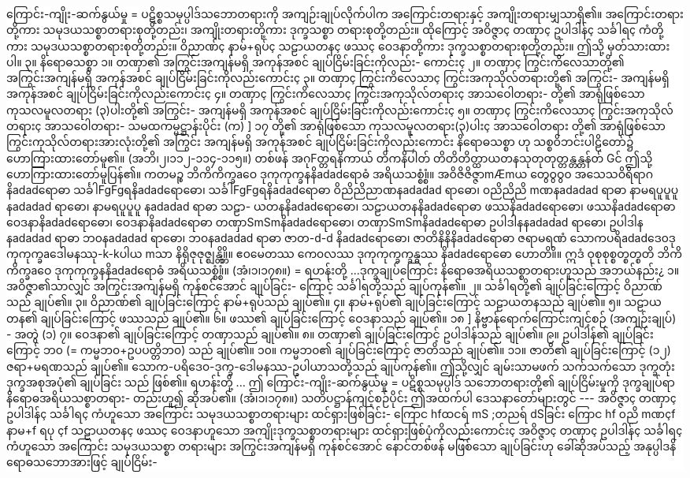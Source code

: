 ကြောင်း-ကျိုး-ဆက်နွယ်မှု = ပဋိစ္စသမုပ္ပါဒ်သဘောတရားကို အကျဉ်းချုပ်လိုက်ပါက
အကြောင်းတရားနှင့် အကျိုးတရားမျှသာရှိ၏။ အကြောင်းတရား
တို့ကား သမုဒယသစ္စာတရားစုတို့တည်း၊ အကျိုးတရားတို့ကား ဒုက္ခသစ္စာ
တရားစုတို့တည်း။ ထိုကြောင့် အဝိဇ္ဇာç တဏှာç ဥပါဒါန်ç သင်္ခါရç ကံတို့ကား
သမုဒယသစ္စာတရားစုတို့တည်း။ ဝိညာဏ်ç နာမ်+ရုပ်ç သဠာယတနç ဖဿç
ဝေဒနာတို့ကား ဒုက္ခသစ္စာတရားစုတို့တည်း။ ဤသို့ မှတ်သားထားပါ။
၃။ နိရောဓသစ္စာ
၁။ တဏှာ၏ အကြွင်းအကျန်မရှိ အကုန်အစင် ချုပ်ငြိမ်းခြင်းကိုလည်း-
ကောင်းç
၂။ တဏှာç ကြွင်းကိလေသာတို့၏ အကြွင်းအကျန်မရှိ အကုန်အစင်
ချုပ်ငြိမ်းခြင်းကိုလည်းကောင်းç
၃။ တဏှာç ကြွင်းကိလေသာç ကြွင်းအကုသိုလ်တရားတို့၏ အကြွင်း-
အကျန်မရှိ အကုန်အစင် ချုပ်ငြိမ်းခြင်းကိုလည်းကောင်းç
၄။ တဏှာç ကြွင်းကိလေသာç ကြွင်းအကုသိုလ်တရားç အာသဝေါတရား-
တို့၏ အာရုံဖြစ်သော ကုသလမူလတရား (၃)ပါးတို့၏ အကြွင်း-
အကျန်မရှိ အကုန်အစင် ချုပ်ငြိမ်းခြင်းကိုလည်းကောင်းç
၅။ တဏှာç ကြွင်းကိလေသာç ကြွင်းအကုသိုလ်တရားç အာသဝေါတရား-
သမထကမ္မဋ္ဌာန်းပိုင်း (က) ] ၁၇
တို့၏ အာရုံဖြစ်သော ကုသလမူလတရား(၃)ပါးç အာသဝေါတရား
တို့၏ အာရုံဖြစ်သော ကြွင်းကုသိုလ်တရားအားလုံးတို့၏ အကြွင်း
အကျန်မရှိ အကုန်အစင် ချုပ်ငြိမ်းခြင်းကိုလည်းကောင်း နိရောဓသစ္စာ
ဟု သစ္စဝိဘင်းပါဠိတော်၌ ဟောကြားထားတော်မူ၏။
(အဘိ၊၂၊၁၁၂-၁၁၄-၁၁၅။)
တစ်ဖန် အဂုFတ္တရနိကာယ် တိကနိပါတ် တိတိတိတ္ထာယတနသုတုတုတ္တန္တန္တန်တ် Gင်
ဤသို့ ဟောကြားထားတော်မူပြန်၏။
ကတမဉ္စ ဘိကိကိက္ခaဝေ ဒုကုကုက္ခနနိadadရောဓံ အရိယသစ္စံ။္စံ။ အဝိဇိဇိဇ္ဇာmÆmယ တွေဝွဝွ၀
အသေသဝိရိရာဂနိadadရောဓာ သင်္ခါFgFgရနိadadရောဓော၊ သင်္ခါFgFgရနိadadရောဓာ ဝိညိညိညာဏနadadad
ရာဓော၊ ၀ညိညိညိ mဏနadadad ရာဓာ နာမရပူပူပူ နadadad ရာဓော၊ နာမရပူပူပူ နadadad ရာဓာ သဠာ-
ယတနနိadadရောဓော၊ သဠာယတနနိadadရောဓာ ဖဿနိadadရောဓော၊ ဖဿနိadadရောဓာ
ဝေဒနာနိadadရောဓော၊ ဝေဒနာနိadadရောဓာ တဏှာSmSmနိadadရောဓော၊ တဏှာSmSmနိadadရောဓာ
ဥပါဒါနနadadad ရာဓော၊ ဥပါဒါနနadadad ရာဓာ ဘ၀နadadad ရာဓော၊ ဘ၀နadadad ရာဓာ ဇာတ-d-d
နိadadရောဓော၊ ဇာတိနိနိနိadadရောဓာ ဇရာမရဏံ သောကပရိadadဒေ၀ဒုကုကုက္ခaဒေါမနဿု-k-kပါယ
mသာ နိရိုဇုဇုဇ္ဈန္တိ။္တိ။ ဧ၀မေတဿ ကေ၀လဿ ဒုကုကုက္ခက္ခန္ဓဿ နိadadရောဓော
ဟောတိ။ိ။ ဣဒံ ဝုစုစုစ္စတ္စတ္စတိ ဘိကိကိက္ခaဝေ ဒုကုကုက္ခနနိadadရောဓံ အရိယသစ္စံ။္စံ။ (အံ၊၁၊၁၇၈။)
= ရဟန်းတို့ ...ဒုက္ခချုပ်ကြောင်း နိရောဓအရိယသစ္စာတရားဟူသည်
အဘယ်နည်း¿
၁။ အဝိဇ္ဇာ၏သာလျှင် အကြွင်းအကျန်မရှိ ကုန်စင်အောင် ချုပ်ခြင်း-
ကြောင့် သင်္ခါရတို့သည် ချုပ်ကုန်၏။
၂။ သင်္ခါရတို့၏ ချုပ်ခြင်းကြောင့် ဝိညာဏ်သည် ချုပ်၏။
၃။ ဝိညာဏ်၏ ချုပ်ခြင်းကြောင့် နာမ်+ရုပ်သည် ချုပ်၏။
၄။ နာမ်+ရုပ်၏ ချုပ်ခြင်းကြောင့် သဠာယတနသည် ချုပ်၏။
၅။ သဠာယတန၏ ချုပ်ခြင်းကြောင့် ဖဿသည် ချုပ်၏။
၆။ ဖဿ၏ ချုပ်ခြင်းကြောင့် ဝေဒနာသည် ချုပ်၏။
၁၈ ] နိဗ္ဗာန်ရောက်ကြောင်းကျင့်စဉ် (အကျဉ်းချုပ်) - အတွဲ (၁)
၇။ ဝေဒနာ၏ ချုပ်ခြင်းကြောင့် တဏှာသည် ချုပ်၏။
၈။ တဏှာ၏ ချုပ်ခြင်းကြောင့် ဥပါဒါန်သည် ချုပ်၏။
၉။ ဥပါဒါန်၏ ချုပ်ခြင်းကြောင့် ဘ၀ (= ကမ္မဘ၀+ဥပပတ္တိဘ၀) သည်
ချုပ်၏။
၁၀။ ကမ္မဘ၀၏ ချုပ်ခြင်းကြောင့် ဇာတိသည် ချုပ်၏။
၁၁။ ဇာတိ၏ ချုပ်ခြင်းကြောင့် (၁၂) ဇရာ+မရဏသည် ချုပ်၏။
သောက-ပရိဒေ၀-ဒုက္ခ-ဒေါမနဿ-ဥပါယာသတို့သည် ချုပ်ကုန်၏။
ဤသို့လျှင် ချမ်းသာမဖက် သက်သက်သော ဒုက္ခတုံး ဒုက္ခအစုအပုံ၏ ချုပ်ခြင်း
သည် ဖြစ်၏။
ရဟန်းတို့ ... ဤ ကြောင်း-ကျိုး-ဆက်နွယ်မှု = ပဋိစ္စသမုပ္ပါဒ်
သဘောတရားတို့၏ ချုပ်ငြိမ်းမှုကို ဒုက္ခချုပ်ရာ နိရောဓအရိယသစ္စာတရား-
တည်းဟူ၍ ဆိုအပ်၏။ (အံ၊၁၊၁၇၈။)
သတိပဋ္ဌာန်ကျင့်စဉ်ပိုင်း
ဤအထက်ပါ ဒေသနာတော်များတွင် --- အဝိဇ္ဇာç တဏှာç ဥပါဒါန်ç
သင်္ခါရç ကံဟူသော အကြောင်း သမုဒယသစ္စာတရားများ ထင်ရှားဖြစ်ခြင်း-
ကြောင hfထငရ် mS ;တညရ် dSခြင်း ကြောင hf ၀ညိ mဏçf နာမ+f ရပု çf သဠာယတနç ဖဿç
ဝေဒနာဟူသော အကျိုးဒုက္ခသစ္စာတရားများ ထင်ရှားဖြစ်ပုံကိုလည်းကောင်းç
အဝိဇ္ဇာç တဏှာç ဥပါဒါန်ç သင်္ခါရç ကံဟူသော အကြောင်း သမုဒယသစ္စာ
တရားများ အကြွင်းအကျန်မရှိ ကုန်စင်အောင် နောင်တစ်ဖန် မဖြစ်သော
ချုပ်ခြင်းဟု ခေါ်ဆိုအပ်သည့် အနုပ္ပါဒနိရောဓသဘောအားဖြင့် ချုပ်ငြိမ်း-